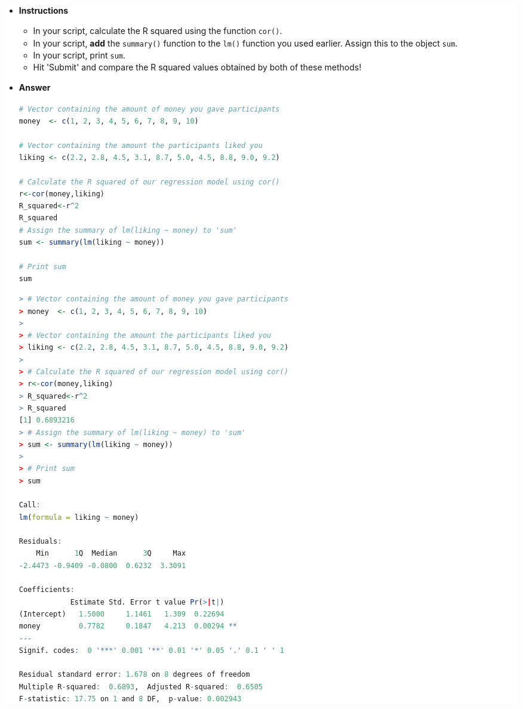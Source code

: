 - **Instructions**

  - In your script, calculate the R squared using the function `cor()`.
  - In your script, **add** the `summary()` function to the `lm()` function you used earlier. Assign this to the object `sum`.
  - In your script, print `sum`.
  - Hit 'Submit' and compare the R squared values obtained by both of these methods!

- **Answer**

  ```R
  # Vector containing the amount of money you gave participants
  money  <- c(1, 2, 3, 4, 5, 6, 7, 8, 9, 10)
  
  # Vector containing the amount the participants liked you
  liking <- c(2.2, 2.8, 4.5, 3.1, 8.7, 5.0, 4.5, 8.8, 9.0, 9.2)
  
  # Calculate the R squared of our regression model using cor()
  r<-cor(money,liking)
  R_squared<-r^2
  R_squared
  # Assign the summary of lm(liking ~ money) to 'sum'
  sum <- summary(lm(liking ~ money))
  
  # Print sum
  sum
  ```

  ```R
  > # Vector containing the amount of money you gave participants
  > money  <- c(1, 2, 3, 4, 5, 6, 7, 8, 9, 10)
  > 
  > # Vector containing the amount the participants liked you
  > liking <- c(2.2, 2.8, 4.5, 3.1, 8.7, 5.0, 4.5, 8.8, 9.0, 9.2)
  > 
  > # Calculate the R squared of our regression model using cor()
  > r<-cor(money,liking)
  > R_squared<-r^2
  > R_squared
  [1] 0.6893216
  > # Assign the summary of lm(liking ~ money) to 'sum'
  > sum <- summary(lm(liking ~ money))
  > 
  > # Print sum
  > sum
  
  Call:
  lm(formula = liking ~ money)
  
  Residuals:
      Min      1Q  Median      3Q     Max 
  -2.4473 -0.9409 -0.0800  0.6232  3.3091 
  
  Coefficients:
              Estimate Std. Error t value Pr(>|t|)   
  (Intercept)   1.5000     1.1461   1.309  0.22694   
  money         0.7782     0.1847   4.213  0.00294 **
  ---
  Signif. codes:  0 '***' 0.001 '**' 0.01 '*' 0.05 '.' 0.1 ' ' 1
  
  Residual standard error: 1.678 on 8 degrees of freedom
  Multiple R-squared:  0.6893,	Adjusted R-squared:  0.6505 
  F-statistic: 17.75 on 1 and 8 DF,  p-value: 0.002943
  ```
